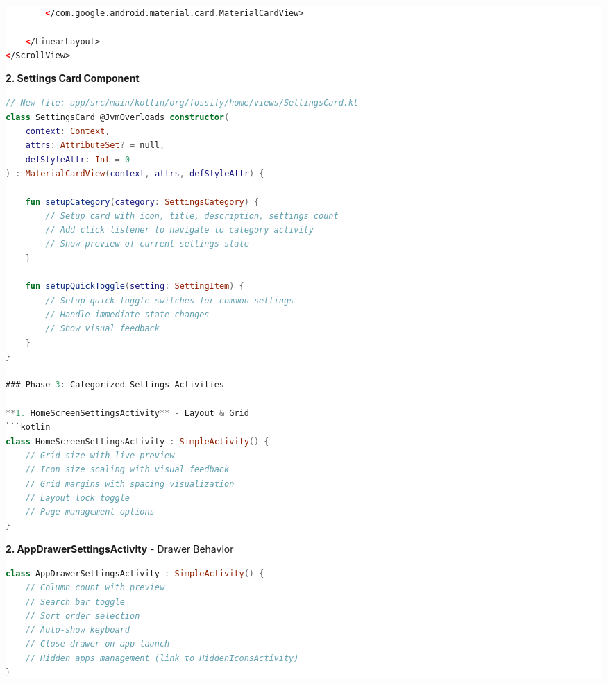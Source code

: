 ```xml
        </com.google.android.material.card.MaterialCardView>

    </LinearLayout>
</ScrollView>
```

**2. Settings Card Component**
```kotlin
// New file: app/src/main/kotlin/org/fossify/home/views/SettingsCard.kt
class SettingsCard @JvmOverloads constructor(
    context: Context,
    attrs: AttributeSet? = null,
    defStyleAttr: Int = 0
) : MaterialCardView(context, attrs, defStyleAttr) {
    
    fun setupCategory(category: SettingsCategory) {
        // Setup card with icon, title, description, settings count
        // Add click listener to navigate to category activity
        // Show preview of current settings state
    }
    
    fun setupQuickToggle(setting: SettingItem) {
        // Setup quick toggle switches for common settings
        // Handle immediate state changes
        // Show visual feedback
    }
}

### Phase 3: Categorized Settings Activities

**1. HomeScreenSettingsActivity** - Layout & Grid
```kotlin
class HomeScreenSettingsActivity : SimpleActivity() {
    // Grid size with live preview
    // Icon size scaling with visual feedback
    // Grid margins with spacing visualization
    // Layout lock toggle
    // Page management options
}
```

**2. AppDrawerSettingsActivity** - Drawer Behavior  
```kotlin
class AppDrawerSettingsActivity : SimpleActivity() {
    // Column count with preview
    // Search bar toggle
    // Sort order selection
    // Auto-show keyboard
    // Close drawer on app launch
    // Hidden apps management (link to HiddenIconsActivity)
}
```
